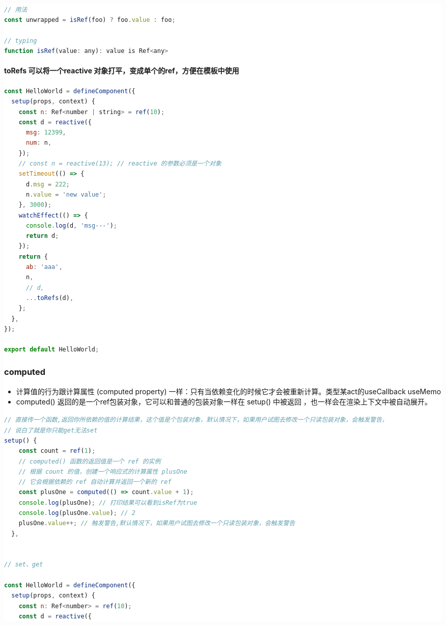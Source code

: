 ```js
// 用法
const unwrapped = isRef(foo) ? foo.value : foo;

// typing
function isRef(value: any): value is Ref<any>

```

#### toRefs 可以将一个reactive 对象打平，变成单个的ref，方便在模板中使用

```js
const HelloWorld = defineComponent({
  setup(props, context) {
    const n: Ref<number | string> = ref(10);
    const d = reactive({
      msg: 12399,
      num: n,
    });
    // const n = reactive(13); // reactive 的参数必须是一个对象
    setTimeout(() => {
      d.msg = 222;
      n.value = 'new value';
    }, 3000);
    watchEffect(() => {
      console.log(d, 'msg---');
      return d;
    });
    return {
      ab: 'aaa',
      n,
      // d,
      ...toRefs(d),
    };
  },
});

export default HelloWorld;
```

### computed 

- 计算值的行为跟计算属性 (computed property) 一样：只有当依赖变化的时候它才会被重新计算。类型某act的useCallback useMemo 
- computed() 返回的是一个ref包装对象，它可以和普通的包装对象一样在 setup() 中被返回 ，也一样会在渲染上下文中被自动展开。

```js
// 直接传一个函数,返回你所依赖的值的计算结果，这个值是个包装对象，默认情况下，如果用户试图去修改一个只读包装对象，会触发警告，
// 说白了就是你只能get无法set
setup() {
    const count = ref(1);
    // computed() 函数的返回值是一个 ref 的实例
    // 根据 count 的值，创建一个响应式的计算属性 plusOne
    // 它会根据依赖的 ref 自动计算并返回一个新的 ref
    const plusOne = computed(() => count.value + 1);
    console.log(plusOne); // 打印结果可以看到isRef为true
    console.log(plusOne.value); // 2
    plusOne.value++; // 触发警告,默认情况下，如果用户试图去修改一个只读包装对象，会触发警告
  },


// set、get

const HelloWorld = defineComponent({
  setup(props, context) {
    const n: Ref<number> = ref(10);
    const d = reactive({
```